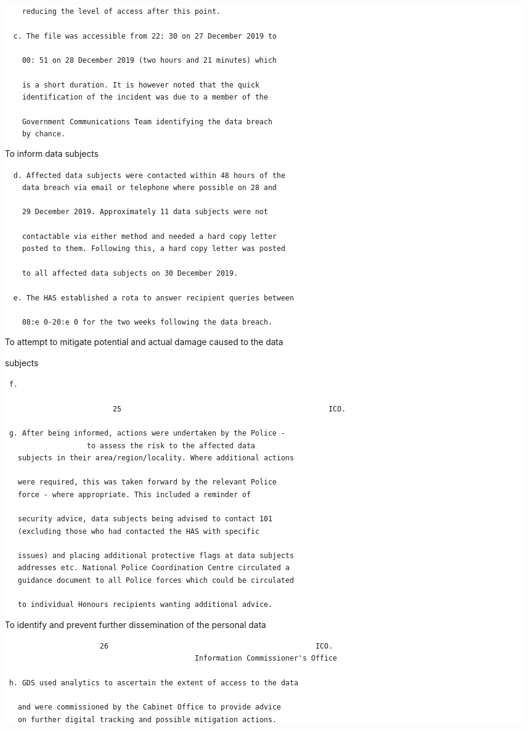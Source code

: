         reducing the level of access after this point.

      c. The file was accessible from 22: 30 on 27 December 2019 to

        00: 51 on 28 December 2019 (two hours and 21 minutes) which

        is a short duration. It is however noted that the quick
        identification of the incident was due to a member of the

        Government Communications Team identifying the data breach
        by chance.

To inform data subjects

      d. Affected data subjects were contacted within 48 hours of the
        data breach via email or telephone where possible on 28 and

        29 December 2019. Approximately 11 data subjects were not

        contactable via either method and needed a hard copy letter
        posted to them. Following this, a hard copy letter was posted

        to all affected data subjects on 30 December 2019.

      e. The HAS established a rota to answer recipient queries between

        08:e 0-20:e 0 for the two weeks following the data breach.

To attempt to mitigate potential and actual damage caused to the data

subjects

     f.

                             25                                                ICO.

     g. After being informed, actions were undertaken by the Police -
                       to assess the risk to the affected data
       subjects in their area/region/locality. Where additional actions

       were required, this was taken forward by the relevant Police
       force - where appropriate. This included a reminder of

       security advice, data subjects being advised to contact 101
       (excluding those who had contacted the HAS with specific

       issues) and placing additional protective flags at data subjects
       addresses etc. National Police Coordination Centre circulated a
       guidance document to all Police forces which could be circulated

       to individual Honours recipients wanting additional advice.

To identify and prevent further dissemination of the personal data

                          26                                                ICO.
                                                Information Commissioner's Office

     h. GDS used analytics to ascertain the extent of access to the data

       and were commissioned by the Cabinet Office to provide advice
       on further digital tracking and possible mitigation actions.
